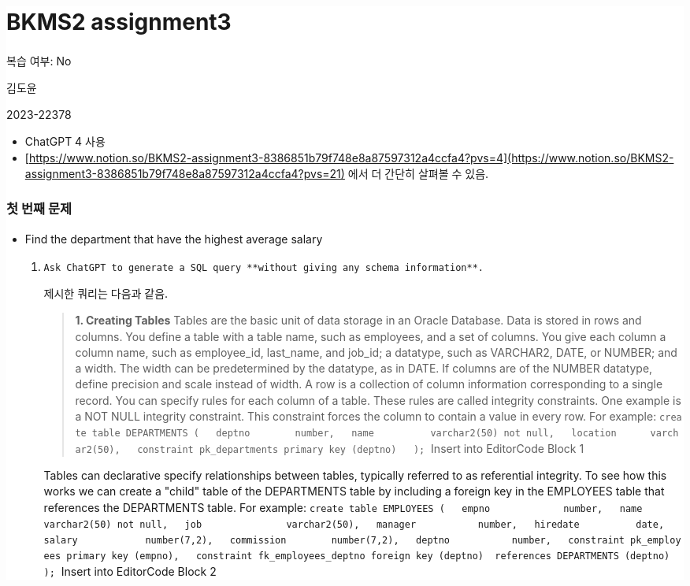 # BKMS2 assignment3

복습 여부: No

김도윤

2023-22378

- ChatGPT 4 사용
- [https://www.notion.so/BKMS2-assignment3-8386851b79f748e8a87597312a4ccfa4?pvs=4](https://www.notion.so/BKMS2-assignment3-8386851b79f748e8a87597312a4ccfa4?pvs=21) 에서 더 간단히 살펴볼 수 있음.

### 첫 번째 문제

- Find the department that have the highest average salary
    1. `Ask ChatGPT to generate a SQL query **without giving any schema information**.`
        
        제시한 쿼리는 다음과 같음.
        
        > ****1. Creating Tables****
        Tables are the basic unit of data storage in an Oracle Database. Data is stored in rows and columns. You define a table with a table name, such as employees, and a set of columns. You give each column a column name, such as employee_id, last_name, and job_id; a datatype, such as VARCHAR2, DATE, or NUMBER; and a width. The width can be predetermined by the datatype, as in DATE. If columns are of the NUMBER datatype, define precision and scale instead of width. A row is a collection of column information corresponding to a single record.
        You can specify rules for each column of a table. These rules are called integrity constraints. One example is a NOT NULL integrity constraint. This constraint forces the column to contain a value in every row.
        For example:
        `create table DEPARTMENTS (  
          deptno        number,  
          name          varchar2(50) not null,  
          location      varchar2(50),  
          constraint pk_departments primary key (deptno)  
        );`
         Insert into EditorCode Block 1
        
        Tables can declarative specify relationships between tables, typically referred to as referential integrity. To see how this works we can create a "child" table of the DEPARTMENTS table by including a foreign key in the EMPLOYEES table that references the DEPARTMENTS table. For example:
        `create table EMPLOYEES (  
          empno             number,  
          name              varchar2(50) not null,  
          job               varchar2(50),  
          manager           number,  
          hiredate          date,  
          salary            number(7,2),  
          commission        number(7,2),  
          deptno           number,  
          constraint pk_employees primary key (empno),  
          constraint fk_employees_deptno foreign key (deptno) 
              references DEPARTMENTS (deptno)  
        );`
         Insert into EditorCode Block 2
        